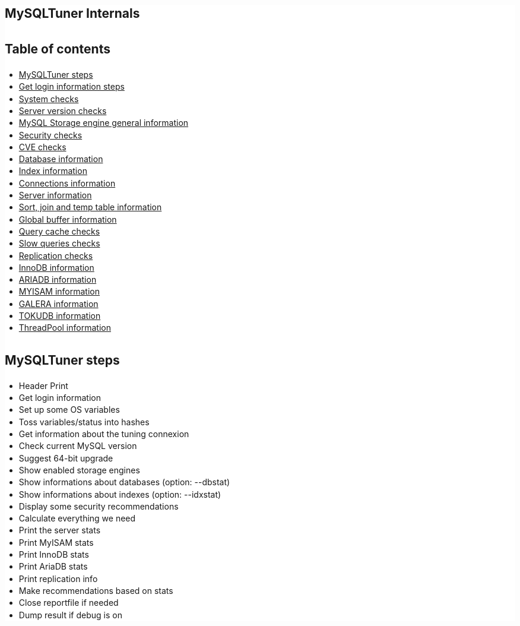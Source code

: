 ## MySQLTuner Internals

## Table of contents

* [MySQLTuner steps](#mysqltuner-steps)
* [Get login information steps](#mysqltuner-get-login-information-steps)
* [System checks](#mysqltuner-system-checks)
* [Server version checks](#mysqltuner-server-version-checks)
* [MySQL Storage engine general information](#mysql-storage-engine-general-information)
* [Security checks](#mysqltuner-security-checks)
* [CVE checks](#mysqltuner-cve-checks)
* [Database information](#mysqltuner-database-information)
* [Index information](#mysqltuner-index-information)
* [Connections information](#mysqltuner-connections-information)
* [Server information](#mysqltuner-server-information)
* [Sort, join and temp table information](#mysqltuner-sort-join-and-temp-table-information)
* [Global buffer information](#mysqltuner-global-buffer-information)
* [Query cache checks](#mysqltuner-query-cache-checks)
* [Slow queries checks](#mysqltuner-slow-queries-checks)
* [Replication checks](#mysqltuner-replication-checks)
* [InnoDB information](#mysqltuner-innodb-information)
* [ARIADB information](#mysqltuner-ariadb-information)
* [MYISAM information](#mysqltuner-myisam-information)
* [GALERA information](#mysqltuner-galera-information)
* [TOKUDB information](#mysqltuner-tokudb-information)
* [ThreadPool information](#mysqltuner-threadpool-information)

## MySQLTuner steps

* Header Print
* Get login information
* Set up some OS variables
* Toss variables/status into hashes
* Get information about the tuning connexion
* Check current MySQL version
* Suggest 64-bit upgrade
* Show enabled storage engines
* Show informations about databases (option: --dbstat)
* Show informations about indexes (option: --idxstat)
* Display some security recommendations
* Calculate everything we need
* Print the server stats
* Print MyISAM stats
* Print InnoDB stats
* Print AriaDB stats
* Print replication info
* Make recommendations based on stats
* Close reportfile if needed
* Dump result if debug is on
